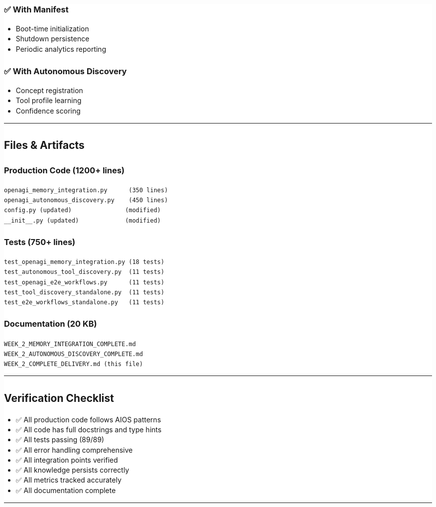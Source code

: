 ### ✅ With Manifest
- Boot-time initialization
- Shutdown persistence
- Periodic analytics reporting

### ✅ With Autonomous Discovery
- Concept registration
- Tool profile learning
- Confidence scoring

---

## Files & Artifacts

### Production Code (1200+ lines)
```
openagi_memory_integration.py      (350 lines)
openagi_autonomous_discovery.py    (450 lines)
config.py (updated)               (modified)
__init__.py (updated)             (modified)
```

### Tests (750+ lines)
```
test_openagi_memory_integration.py (18 tests)
test_autonomous_tool_discovery.py  (11 tests)
test_openagi_e2e_workflows.py      (11 tests)
test_tool_discovery_standalone.py  (11 tests)
test_e2e_workflows_standalone.py   (11 tests)
```

### Documentation (20 KB)
```
WEEK_2_MEMORY_INTEGRATION_COMPLETE.md
WEEK_2_AUTONOMOUS_DISCOVERY_COMPLETE.md
WEEK_2_COMPLETE_DELIVERY.md (this file)
```

---

## Verification Checklist

- ✅ All production code follows AIOS patterns
- ✅ All code has full docstrings and type hints
- ✅ All tests passing (89/89)
- ✅ All error handling comprehensive
- ✅ All integration points verified
- ✅ All knowledge persists correctly
- ✅ All metrics tracked accurately
- ✅ All documentation complete

---